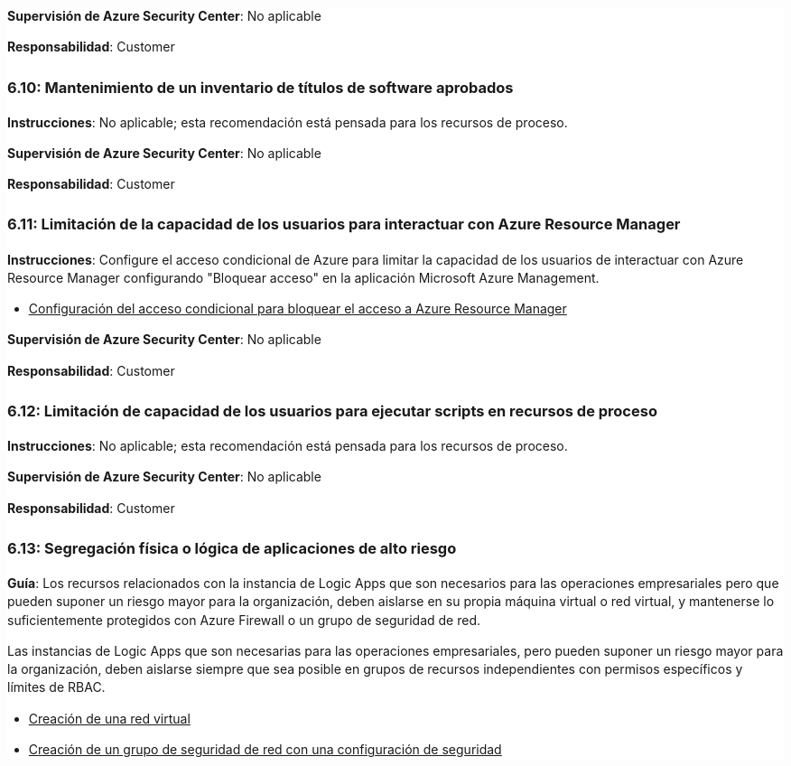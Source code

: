 **Supervisión de Azure Security Center**: No aplicable

**Responsabilidad**: Customer

### <a name="610-maintain-an-inventory-of-approved-software-titles"></a>6.10: Mantenimiento de un inventario de títulos de software aprobados

**Instrucciones**: No aplicable; esta recomendación está pensada para los recursos de proceso.

**Supervisión de Azure Security Center**: No aplicable

**Responsabilidad**: Customer

### <a name="611-limit-users-ability-to-interact-with-azure-resource-manager"></a>6.11: Limitación de la capacidad de los usuarios para interactuar con Azure Resource Manager

**Instrucciones**: Configure el acceso condicional de Azure para limitar la capacidad de los usuarios de interactuar con Azure Resource Manager configurando "Bloquear acceso" en la aplicación Microsoft Azure Management.

- [Configuración del acceso condicional para bloquear el acceso a Azure Resource Manager](../role-based-access-control/conditional-access-azure-management.md)

**Supervisión de Azure Security Center**: No aplicable

**Responsabilidad**: Customer

### <a name="612-limit-users-ability-to-execute-scripts-within-compute-resources"></a>6.12: Limitación de capacidad de los usuarios para ejecutar scripts en recursos de proceso

**Instrucciones**: No aplicable; esta recomendación está pensada para los recursos de proceso.

**Supervisión de Azure Security Center**: No aplicable

**Responsabilidad**: Customer

### <a name="613-physically-or-logically-segregate-high-risk-applications"></a>6.13: Segregación física o lógica de aplicaciones de alto riesgo

**Guía**: Los recursos relacionados con la instancia de Logic Apps que son necesarios para las operaciones empresariales pero que pueden suponer un riesgo mayor para la organización, deben aislarse en su propia máquina virtual o red virtual, y mantenerse lo suficientemente protegidos con Azure Firewall o un grupo de seguridad de red.

Las instancias de Logic Apps que son necesarias para las operaciones empresariales, pero pueden suponer un riesgo mayor para la organización, deben aislarse siempre que sea posible en grupos de recursos independientes con permisos específicos y límites de RBAC.

- [Creación de una red virtual](../virtual-network/quick-create-portal.md) 

- [Creación de un grupo de seguridad de red con una configuración de seguridad](../virtual-network/tutorial-filter-network-traffic.md)
